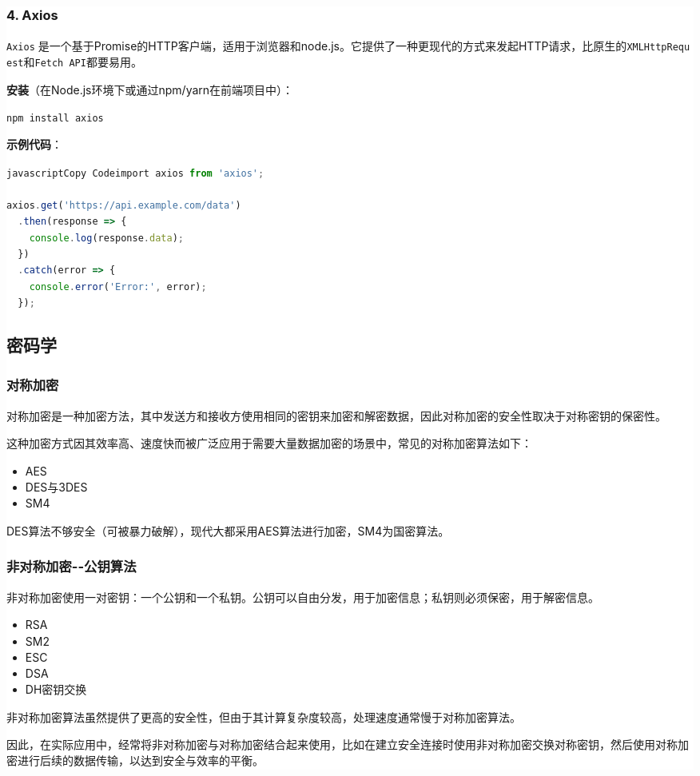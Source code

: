 ### 4. Axios

`Axios` 是一个基于Promise的HTTP客户端，适用于浏览器和node.js。它提供了一种更现代的方式来发起HTTP请求，比原生的`XMLHttpRequest`和`Fetch API`都要易用。

‌**安装**‌（在Node.js环境下或通过npm/yarn在前端项目中）：

```shell
npm install axios
```

‌**示例代码**‌：

```js
javascriptCopy Codeimport axios from 'axios';

axios.get('https://api.example.com/data')
  .then(response => {
    console.log(response.data);
  })
  .catch(error => {
    console.error('Error:', error);
  });
```





## 密码学

### 对称加密

对称加密是一种加密方法，其中发送方和接收方使用相同的密钥来加密和解密数据，因此对称加密的安全性取决于对称密钥的保密性。

这种加密方式因其效率高、速度快而被广泛应用于需要大量数据加密的场景中，常见的对称加密算法如下：

- AES
- DES与3DES
- SM4

DES算法不够安全（可被暴力破解），现代大都采用AES算法进行加密，SM4为国密算法。



### 非对称加密--公钥算法

非对称加密使用一对密钥：一个公钥和一个私钥。公钥可以自由分发，用于加密信息；私钥则必须保密，用于解密信息。

- RSA
- SM2
- ESC
- DSA
- DH密钥交换

非对称加密算法虽然提供了更高的安全性，但由于其计算复杂度较高，处理速度通常慢于对称加密算法。

因此，在实际应用中，经常将非对称加密与对称加密结合起来使用，比如在建立安全连接时使用非对称加密交换对称密钥，然后使用对称加密进行后续的数据传输，以达到安全与效率的平衡。
